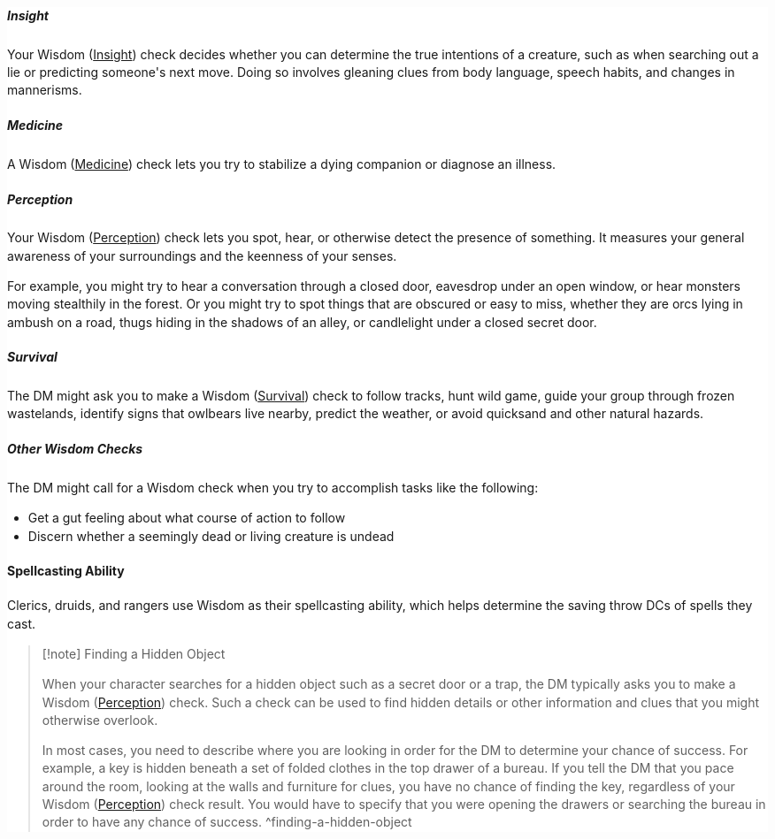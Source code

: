 ##### Insight

Your Wisdom ([Insight](4-Resources/Compendium/rules/skills.md#Insight)) check decides whether you can determine the true intentions of a creature, such as when searching out a lie or predicting someone's next move. Doing so involves gleaning clues from body language, speech habits, and changes in mannerisms.

##### Medicine

A Wisdom ([Medicine](4-Resources/Compendium/rules/skills.md#Medicine)) check lets you try to stabilize a dying companion or diagnose an illness.

##### Perception

Your Wisdom ([Perception](4-Resources/Compendium/rules/skills.md#Perception)) check lets you spot, hear, or otherwise detect the presence of something. It measures your general awareness of your surroundings and the keenness of your senses.

For example, you might try to hear a conversation through a closed door, eavesdrop under an open window, or hear monsters moving stealthily in the forest. Or you might try to spot things that are obscured or easy to miss, whether they are orcs lying in ambush on a road, thugs hiding in the shadows of an alley, or candlelight under a closed secret door.

##### Survival

The DM might ask you to make a Wisdom ([Survival](4-Resources/Compendium/rules/skills.md#Survival)) check to follow tracks, hunt wild game, guide your group through frozen wastelands, identify signs that owlbears live nearby, predict the weather, or avoid quicksand and other natural hazards.

##### Other Wisdom Checks

The DM might call for a Wisdom check when you try to accomplish tasks like the following:

- Get a gut feeling about what course of action to follow  
- Discern whether a seemingly dead or living creature is undead  

#### Spellcasting Ability

Clerics, druids, and rangers use Wisdom as their spellcasting ability, which helps determine the saving throw DCs of spells they cast.

> [!note] Finding a Hidden Object
> 
> When your character searches for a hidden object such as a secret door or a trap, the DM typically asks you to make a Wisdom ([Perception](4-Resources/Compendium/rules/skills.md#Perception)) check. Such a check can be used to find hidden details or other information and clues that you might otherwise overlook.
> 
> In most cases, you need to describe where you are looking in order for the DM to determine your chance of success. For example, a key is hidden beneath a set of folded clothes in the top drawer of a bureau. If you tell the DM that you pace around the room, looking at the walls and furniture for clues, you have no chance of finding the key, regardless of your Wisdom ([Perception](4-Resources/Compendium/rules/skills.md#Perception)) check result. You would have to specify that you were opening the drawers or searching the bureau in order to have any chance of success.
^finding-a-hidden-object
